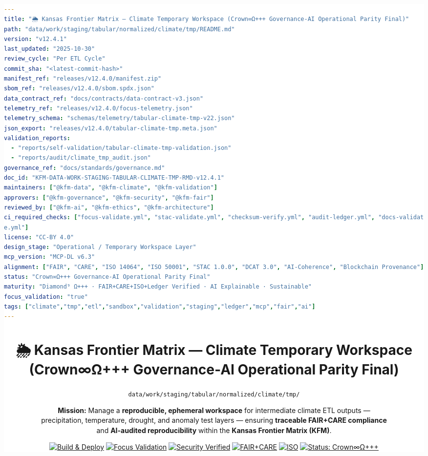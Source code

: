 ```yaml
---
title: "🌦️ Kansas Frontier Matrix — Climate Temporary Workspace (Crown∞Ω+++ Governance-AI Operational Parity Final)"
path: "data/work/staging/tabular/normalized/climate/tmp/README.md"
version: "v12.4.1"
last_updated: "2025-10-30"
review_cycle: "Per ETL Cycle"
commit_sha: "<latest-commit-hash>"
manifest_ref: "releases/v12.4.0/manifest.zip"
sbom_ref: "releases/v12.4.0/sbom.spdx.json"
data_contract_ref: "docs/contracts/data-contract-v3.json"
telemetry_ref: "releases/v12.4.0/focus-telemetry.json"
telemetry_schema: "schemas/telemetry/tabular-climate-tmp-v22.json"
json_export: "releases/v12.4.0/tabular-climate-tmp.meta.json"
validation_reports:
  - "reports/self-validation/tabular-climate-tmp-validation.json"
  - "reports/audit/climate_tmp_audit.json"
governance_ref: "docs/standards/governance.md"
doc_id: "KFM-DATA-WORK-STAGING-TABULAR-CLIMATE-TMP-RMD-v12.4.1"
maintainers: ["@kfm-data", "@kfm-climate", "@kfm-validation"]
approvers: ["@kfm-governance", "@kfm-security", "@kfm-fair"]
reviewed_by: ["@kfm-ai", "@kfm-ethics", "@kfm-architecture"]
ci_required_checks: ["focus-validate.yml", "stac-validate.yml", "checksum-verify.yml", "audit-ledger.yml", "docs-validate.yml"]
license: "CC-BY 4.0"
design_stage: "Operational / Temporary Workspace Layer"
mcp_version: "MCP-DL v6.3"
alignment: ["FAIR", "CARE", "ISO 14064", "ISO 50001", "STAC 1.0.0", "DCAT 3.0", "AI-Coherence", "Blockchain Provenance"]
status: "Crown∞Ω+++ Governance-AI Operational Parity Final"
maturity: "Diamond⁹ Ω+++ · FAIR+CARE+ISO+Ledger Verified · AI Explainable · Sustainable"
focus_validation: "true"
tags: ["climate","tmp","etl","sandbox","validation","staging","ledger","mcp","fair","ai"]
---
```


<div align="center">

# 🌦️ Kansas Frontier Matrix — **Climate Temporary Workspace (Crown∞Ω+++ Governance-AI Operational Parity Final)**  
`data/work/staging/tabular/normalized/climate/tmp/`

**Mission:** Manage a **reproducible, ephemeral workspace** for intermediate climate ETL outputs —  
precipitation, temperature, drought, and anomaly test layers — ensuring **traceable FAIR+CARE compliance**  
and **AI-audited reproducibility** within the **Kansas Frontier Matrix (KFM)**.

[![Build & Deploy](https://github.com/bartytime4life/Kansas-Frontier-Matrix/actions/workflows/site.yml/badge.svg)](../../../../../../../.github/workflows/site.yml)
[![Focus Validation](https://github.com/bartytime4life/Kansas-Frontier-Matrix/actions/workflows/focus-validate.yml/badge.svg)]()
[![Security Verified](https://img.shields.io/badge/Security-PGP%20%2B%20Blockchain-teal)]()
[![FAIR+CARE](https://img.shields.io/badge/FAIR%20%2B%20CARE-Ephemeral%20Aligned-green)]()
[![ISO](https://img.shields.io/badge/ISO%2014064%20·%2050001-Sustainable-bluegreen)]()
[![Status: Crown∞Ω+++](https://img.shields.io/badge/Status-Crown%E2%88%9E%20%CE%A9%2B%2B%2B%20Operational%20Final-brightgreen)]()
